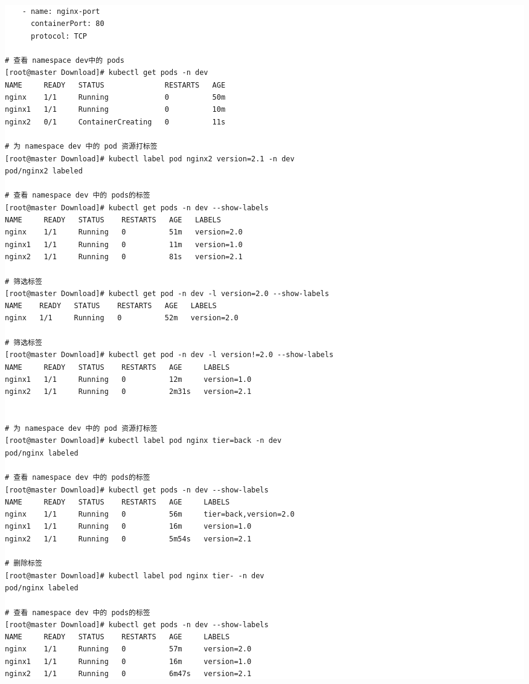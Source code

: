   ```shell
      - name: nginx-port
        containerPort: 80
        protocol: TCP

  # 查看 namespace dev中的 pods 
  [root@master Download]# kubectl get pods -n dev
  NAME     READY   STATUS              RESTARTS   AGE
  nginx    1/1     Running             0          50m
  nginx1   1/1     Running             0          10m
  nginx2   0/1     ContainerCreating   0          11s

  # 为 namespace dev 中的 pod 资源打标签
  [root@master Download]# kubectl label pod nginx2 version=2.1 -n dev
  pod/nginx2 labeled

  # 查看 namespace dev 中的 pods的标签
  [root@master Download]# kubectl get pods -n dev --show-labels
  NAME     READY   STATUS    RESTARTS   AGE   LABELS
  nginx    1/1     Running   0          51m   version=2.0
  nginx1   1/1     Running   0          11m   version=1.0
  nginx2   1/1     Running   0          81s   version=2.1

  # 筛选标签
  [root@master Download]# kubectl get pod -n dev -l version=2.0 --show-labels
  NAME    READY   STATUS    RESTARTS   AGE   LABELS
  nginx   1/1     Running   0          52m   version=2.0

  # 筛选标签
  [root@master Download]# kubectl get pod -n dev -l version!=2.0 --show-labels
  NAME     READY   STATUS    RESTARTS   AGE     LABELS
  nginx1   1/1     Running   0          12m     version=1.0
  nginx2   1/1     Running   0          2m31s   version=2.1


  # 为 namespace dev 中的 pod 资源打标签
  [root@master Download]# kubectl label pod nginx tier=back -n dev
  pod/nginx labeled

  # 查看 namespace dev 中的 pods的标签
  [root@master Download]# kubectl get pods -n dev --show-labels
  NAME     READY   STATUS    RESTARTS   AGE     LABELS
  nginx    1/1     Running   0          56m     tier=back,version=2.0
  nginx1   1/1     Running   0          16m     version=1.0
  nginx2   1/1     Running   0          5m54s   version=2.1

  # 删除标签
  [root@master Download]# kubectl label pod nginx tier- -n dev
  pod/nginx labeled

  # 查看 namespace dev 中的 pods的标签
  [root@master Download]# kubectl get pods -n dev --show-labels
  NAME     READY   STATUS    RESTARTS   AGE     LABELS
  nginx    1/1     Running   0          57m     version=2.0
  nginx1   1/1     Running   0          16m     version=1.0
  nginx2   1/1     Running   0          6m47s   version=2.1
  ```
